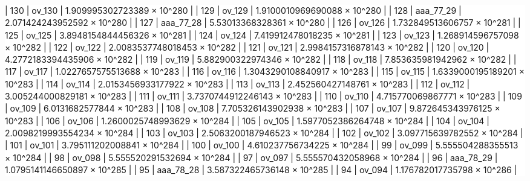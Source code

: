 | 130 | ov_130 | 1.909995302723389 × 10^280 |
| 129 | ov_129 | 1.9100010969690088 × 10^280 |
| 128 | aaa_77_29 | 2.071424243952592 × 10^280 |
| 127 | aaa_77_28 | 5.53013368328361 × 10^280 |
| 126 | ov_126 | 1.732849513606757 × 10^281 |
| 125 | ov_125 | 3.8948154844456326 × 10^281 |
| 124 | ov_124 | 7.419912478018235 × 10^281 |
| 123 | ov_123 | 1.268914596757098 × 10^282 |
| 122 | ov_122 | 2.0083537748018453 × 10^282 |
| 121 | ov_121 | 2.9984157316878143 × 10^282 |
| 120 | ov_120 | 4.2772183394435906 × 10^282 |
| 119 | ov_119 | 5.882900322974346 × 10^282 |
| 118 | ov_118 | 7.853635981942962 × 10^282 |
| 117 | ov_117 | 1.0227657575513688 × 10^283 |
| 116 | ov_116 | 1.3043290108840917 × 10^283 |
| 115 | ov_115 | 1.6339000195189201 × 10^283 |
| 114 | ov_114 | 2.0153456933177922 × 10^283 |
| 113 | ov_113 | 2.452560427148761 × 10^283 |
| 112 | ov_112 | 3.005244000829181 × 10^283 |
| 111 | ov_111 | 3.7370744912246143 × 10^283 |
| 110 | ov_110 | 4.715770069867771 × 10^283 |
| 109 | ov_109 | 6.0131682577844 × 10^283 |
| 108 | ov_108 | 7.705326143902938 × 10^283 |
| 107 | ov_107 | 9.872645343976125 × 10^283 |
| 106 | ov_106 | 1.2600025748993629 × 10^284 |
| 105 | ov_105 | 1.5977052386264748 × 10^284 |
| 104 | ov_104 | 2.0098219993554234 × 10^284 |
| 103 | ov_103 | 2.5063200187946523 × 10^284 |
| 102 | ov_102 | 3.097715639782552 × 10^284 |
| 101 | ov_101 | 3.795111202008841 × 10^284 |
| 100 | ov_100 | 4.610237756734225 × 10^284 |
| 99 | ov_099 | 5.555504288355513 × 10^284 |
| 98 | ov_098 | 5.555520291532694 × 10^284 |
| 97 | ov_097 | 5.555570432058968 × 10^284 |
| 96 | aaa_78_29 | 1.0795141146650897 × 10^285 |
| 95 | aaa_78_28 | 3.587322465736148 × 10^285 |
| 94 | ov_094 | 1.176782017735798 × 10^286 |